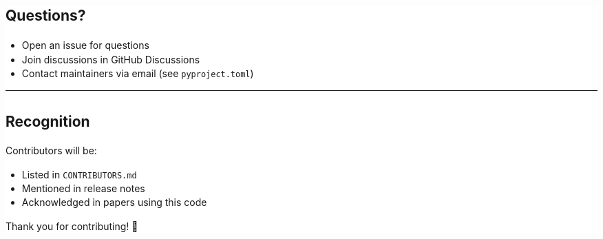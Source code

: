 ## Questions?

- Open an issue for questions
- Join discussions in GitHub Discussions
- Contact maintainers via email (see `pyproject.toml`)

---

## Recognition

Contributors will be:
- Listed in `CONTRIBUTORS.md`
- Mentioned in release notes
- Acknowledged in papers using this code

Thank you for contributing! 🎉
